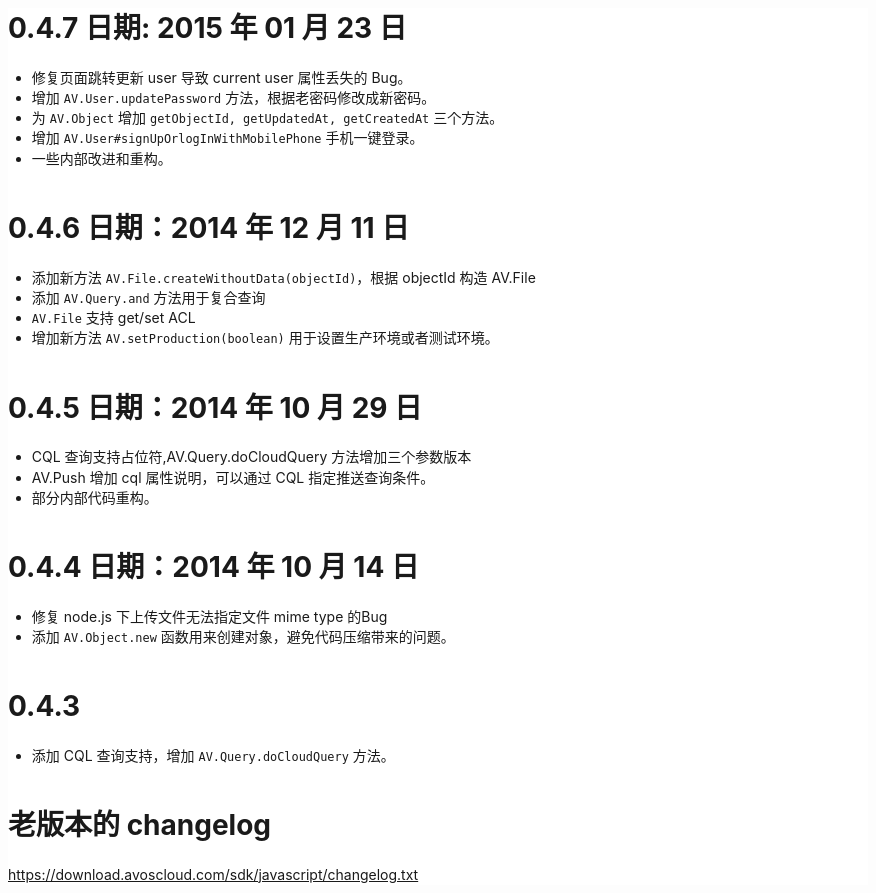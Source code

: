 # 0.4.7 日期: 2015 年 01 月 23 日
* 修复页面跳转更新 user 导致 current user 属性丢失的 Bug。
* 增加 `AV.User.updatePassword` 方法，根据老密码修改成新密码。
* 为 `AV.Object` 增加 `getObjectId, getUpdatedAt, getCreatedAt` 三个方法。
* 增加 `AV.User#signUpOrlogInWithMobilePhone` 手机一键登录。
* 一些内部改进和重构。

# 0.4.6 日期：2014 年 12 月 11 日
* 添加新方法 `AV.File.createWithoutData(objectId)`，根据 objectId 构造 AV.File
* 添加 `AV.Query.and` 方法用于复合查询
* `AV.File` 支持 get/set ACL
* 增加新方法 `AV.setProduction(boolean)` 用于设置生产环境或者测试环境。

# 0.4.5 日期：2014 年 10 月 29 日
* CQL 查询支持占位符,AV.Query.doCloudQuery 方法增加三个参数版本
* AV.Push 增加 cql 属性说明，可以通过 CQL 指定推送查询条件。
* 部分内部代码重构。

# 0.4.4 日期：2014 年 10 月 14 日
* 修复 node.js 下上传文件无法指定文件 mime type 的Bug
* 添加 `AV.Object.new` 函数用来创建对象，避免代码压缩带来的问题。

# 0.4.3

* 添加 CQL 查询支持，增加 `AV.Query.doCloudQuery` 方法。

# 老版本的 changelog
https://download.avoscloud.com/sdk/javascript/changelog.txt
